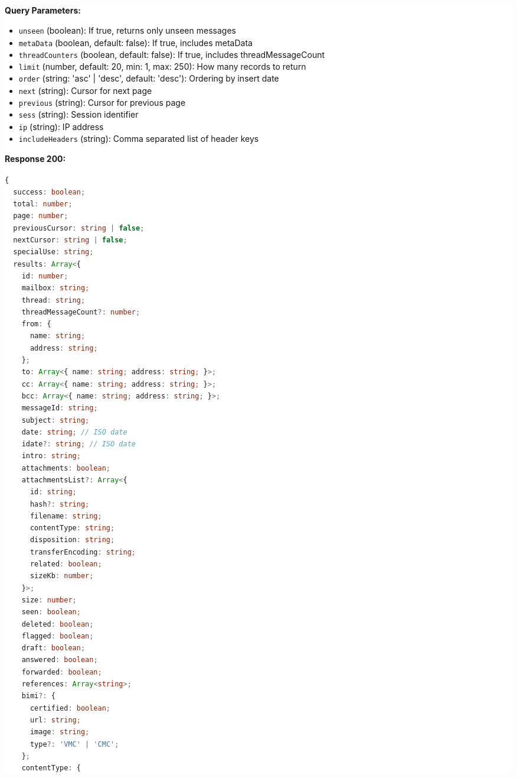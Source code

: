 **Query Parameters:**
- `unseen` (boolean): If true, returns only unseen messages
- `metaData` (boolean, default: false): If true, includes metaData
- `threadCounters` (boolean, default: false): If true, includes threadMessageCount
- `limit` (number, default: 20, min: 1, max: 250): How many records to return
- `order` (string: 'asc' | 'desc', default: 'desc'): Ordering by insert date
- `next` (string): Cursor for next page
- `previous` (string): Cursor for previous page
- `sess` (string): Session identifier
- `ip` (string): IP address
- `includeHeaders` (string): Comma separated list of header keys

**Response 200:**
```typescript
{
  success: boolean;
  total: number;
  page: number;
  previousCursor: string | false;
  nextCursor: string | false;
  specialUse: string;
  results: Array<{
    id: number;
    mailbox: string;
    thread: string;
    threadMessageCount?: number;
    from: {
      name: string;
      address: string;
    };
    to: Array<{ name: string; address: string; }>;
    cc: Array<{ name: string; address: string; }>;
    bcc: Array<{ name: string; address: string; }>;
    messageId: string;
    subject: string;
    date: string; // ISO date
    idate?: string; // ISO date
    intro: string;
    attachments: boolean;
    attachmentsList?: Array<{
      id: string;
      hash?: string;
      filename: string;
      contentType: string;
      disposition: string;
      transferEncoding: string;
      related: boolean;
      sizeKb: number;
    }>;
    size: number;
    seen: boolean;
    deleted: boolean;
    flagged: boolean;
    draft: boolean;
    answered: boolean;
    forwarded: boolean;
    references: Array<string>;
    bimi?: {
      certified: boolean;
      url: string;
      image: string;
      type?: 'VMC' | 'CMC';
    };
    contentType: {
```